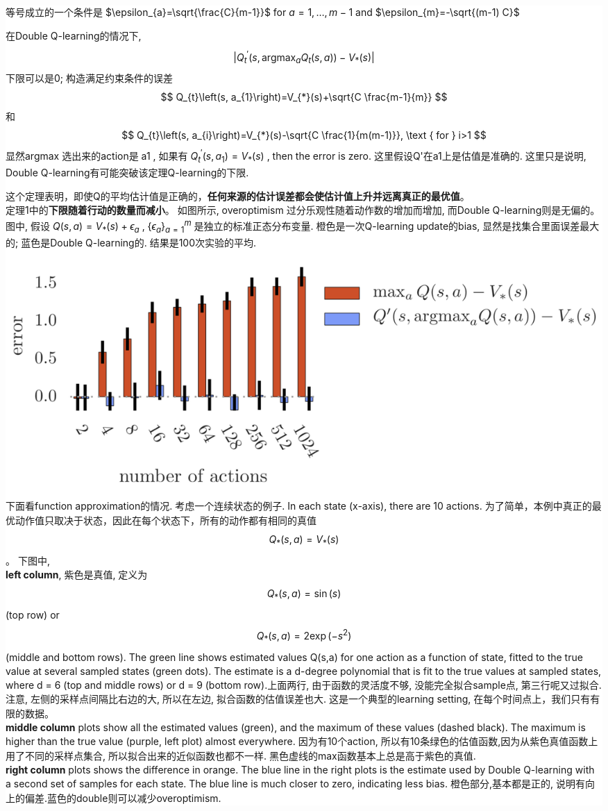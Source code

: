 等号成立的一个条件是 $\epsilon_{a}=\sqrt{\frac{C}{m-1}}$ for $a=1, \ldots, m-1$ and $\epsilon_{m}=-\sqrt{(m-1) C}$  

在Double Q-learning的情况下,  $$\vert Q_{t}^{\prime}\left(s, \operatorname{argmax}_{a} Q_{t}(s, a)\right)-V_{*}(s) \vert$$ 下限可以是0;  构造满足约束条件的误差
$$
Q_{t}\left(s, a_{1}\right)=V_{*}(s)+\sqrt{C \frac{m-1}{m}}
$$
 和 
$$
Q_{t}\left(s, a_{i}\right)=V_{*}(s)-\sqrt{C \frac{1}{m(m-1)}}, \text { for } i>1
$$
显然argmax 选出来的action是 a1 , 如果有 $Q_{t}^{\prime}\left(s, a_{1}\right)=V_{*}(s)$ , then the error is zero.  这里假设Q'在a1上是估值是准确的.  这里只是说明, Double Q-learning有可能突破该定理Q-learning的下限.



这个定理表明，即使Q的平均估计值是正确的，**任何来源的估计误差都会使估计值上升并远离真正的最优值**。  
定理1中的**下限随着行动的数量而减小**。 如图所示, overoptimism 过分乐观性随着动作数的增加而增加, 而Double Q-learning则是无偏的。图中, 假设 $Q(s,a)= V_*(s)+ \epsilon_a$ , $\lbrace \epsilon_a \rbrace^m_{a=1}$ 是独立的标准正态分布变量. 橙色是一次Q-learning update的bias, 显然是找集合里面误差最大的; 蓝色是Double Q-learning的. 结果是100次实验的平均.

![image-20200408024345755](/img/2020-04-01-DQN.assets/image-20200408024345755.png)





下面看function approximation的情况. 考虑一个连续状态的例子. In each state (x-axis), there are 10 actions. 为了简单，本例中真正的最优动作值只取决于状态，因此在每个状态下，所有的动作都有相同的真值 $$Q_*(s, a)= V_*(s)$$。 下图中,  
**left column**, 紫色是真值, 定义为 $$Q_*(s, a)=\sin (s)$$ (top row) or $$Q_{*}(s, a)=2 \exp \left(-s^{2}\right)$$ (middle and bottom rows).  The green line shows estimated values Q(s,a) for one action as a function of state, fitted to the true value at several sampled states (green dots). The estimate is a d-degree polynomial that is fit to the true values at sampled states, where d = 6 (top and middle rows) or d = 9 (bottom row).上面两行, 由于函数的灵活度不够, 没能完全拟合sample点, 第三行呢又过拟合. 注意, 左侧的采样点间隔比右边的大, 所以在左边, 拟合函数的估值误差也大. 这是一个典型的learning setting, 在每个时间点上，我们只有有限的数据。   
**middle column** plots show all the estimated values (green), and the maximum of these values (dashed black). The maximum is higher than the true value (purple, left plot) almost everywhere. 因为有10个action, 所以有10条绿色的估值函数,因为从紫色真值函数上用了不同的采样点集合, 所以拟合出来的近似函数也都不一样.  黑色虚线的max函数基本上总是高于紫色的真值.  
**right column** plots shows the difference in orange. The blue line in the right plots is the estimate used by Double Q-learning with a second set of samples for each state. The blue line is much closer to zero, indicating less bias.  橙色部分,基本都是正的, 说明有向上的偏差.蓝色的double则可以减少overoptimism.
